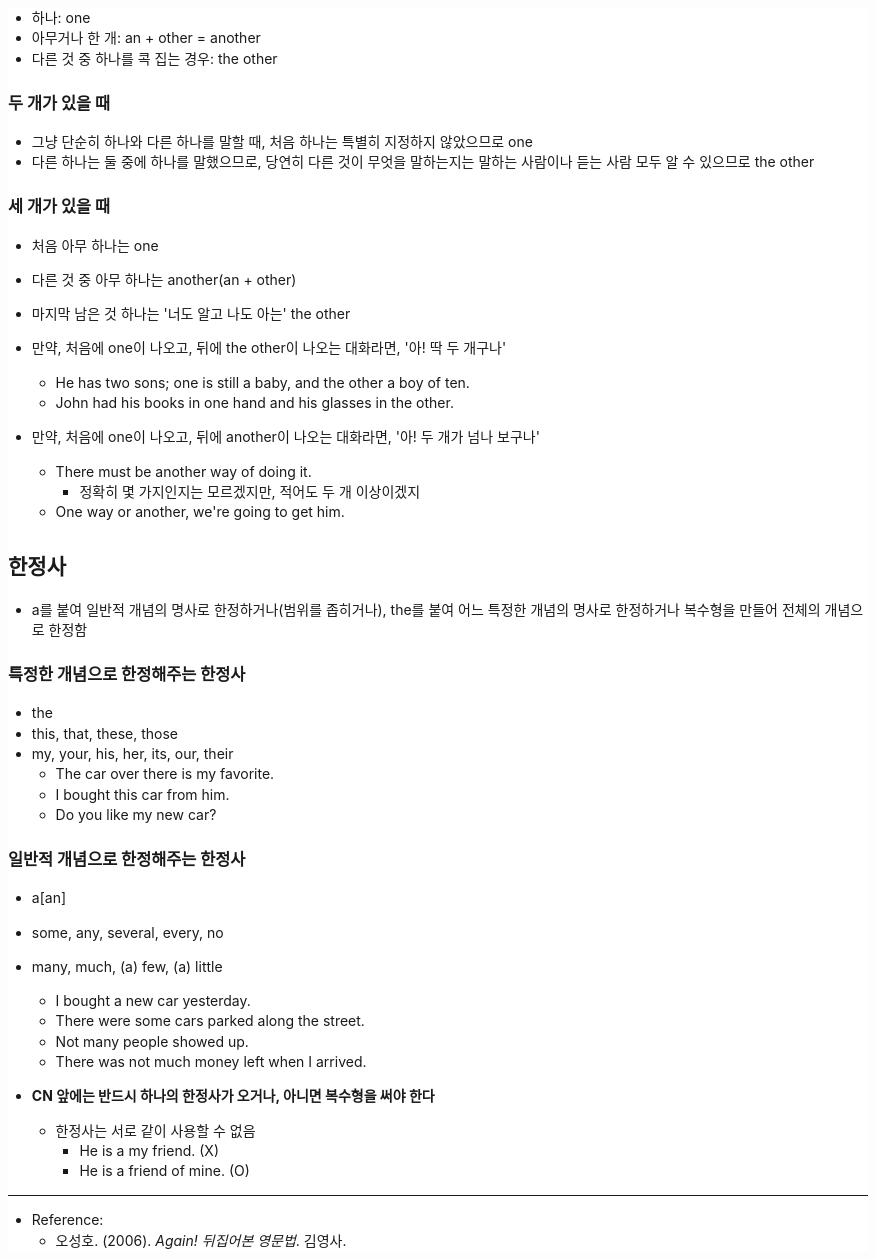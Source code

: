 * 하나: one
* 아무거나 한 개: an + other = another
* 다른 것 중 하나를 콕 집는 경우: the other

### 두 개가 있을 때
* 그냥 단순히 하나와 다른 하나를 말할 때, 처음 하나는 특별히 지정하지 않았으므로 one
* 다른 하나는 둘 중에 하나를 말했으므로, 당연히 다른 것이 무엇을 말하는지는 말하는 사람이나 듣는 사람 모두 알 수 있으므로 the other

### 세 개가 있을 때
* 처음 아무 하나는 one
* 다른 것 중 아무 하나는 another(an + other)
* 마지막 남은 것 하나는 '너도 알고 나도 아는' the other

* 만약, 처음에 one이 나오고, 뒤에 the other이 나오는 대화라면, '아! 딱 두 개구나'
    * He has two sons; one is still a baby, and the other a boy of ten.
    * John had his books in one hand and his glasses in the other.
* 만약, 처음에 one이 나오고, 뒤에 another이 나오는 대화라면, '아! 두 개가 넘나 보구나'
    * There must be another way of doing it.
        * 정확히 몇 가지인지는 모르겠지만, 적어도 두 개 이상이겠지
    * One way or another, we're going to get him.
    
## 한정사
* a를 붙여 일반적 개념의 명사로 한정하거나(범위를 좁히거나), the를 붙여 어느 특정한 개념의 명사로 한정하거나 복수형을 만들어 전체의 개념으로 한정함

### 특정한 개념으로 한정해주는 한정사
* the
* this, that, these, those
* my, your, his, her, its, our, their
    * The car over there is my favorite.
    * I bought this car from him.
    * Do you like my new car?

### 일반적 개념으로 한정해주는 한정사
* a[an]
* some, any, several, every, no
* many, much, (a) few, (a) little
    * I bought a new car yesterday.
    * There were some cars parked along the street.
    * Not many people showed up.
    * There was not much money left when I arrived.

* **CN 앞에는 반드시 하나의 한정사가 오거나, 아니면 복수형을 써야 한다**
    * 한정사는 서로 같이 사용할 수 없음
        * He is a my friend. (X)
        * He is a friend of mine. (O) 

*** 

* Reference: 
    * 오성호. (2006). *Again! 뒤집어본 영문법*. 김영사.
